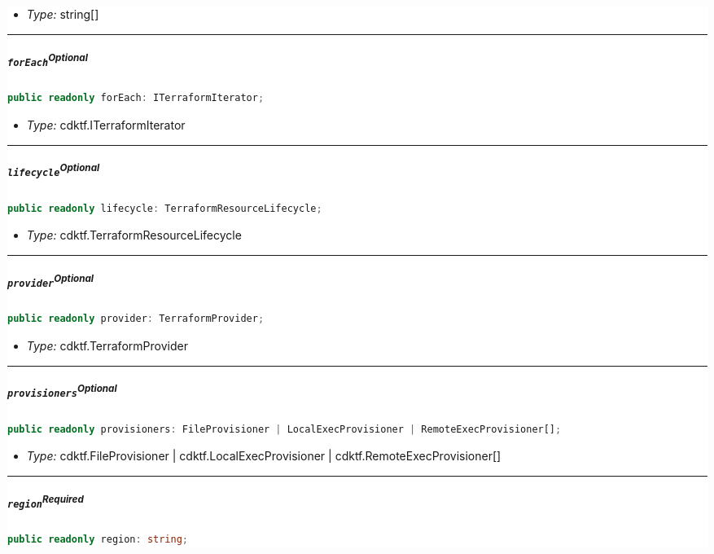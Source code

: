 - *Type:* string[]

---

##### `forEach`<sup>Optional</sup> <a name="forEach" id="@cdktf/provider-opentelekomcloud.ddsLtsLogV3.DdsLtsLogV3.property.forEach"></a>

```typescript
public readonly forEach: ITerraformIterator;
```

- *Type:* cdktf.ITerraformIterator

---

##### `lifecycle`<sup>Optional</sup> <a name="lifecycle" id="@cdktf/provider-opentelekomcloud.ddsLtsLogV3.DdsLtsLogV3.property.lifecycle"></a>

```typescript
public readonly lifecycle: TerraformResourceLifecycle;
```

- *Type:* cdktf.TerraformResourceLifecycle

---

##### `provider`<sup>Optional</sup> <a name="provider" id="@cdktf/provider-opentelekomcloud.ddsLtsLogV3.DdsLtsLogV3.property.provider"></a>

```typescript
public readonly provider: TerraformProvider;
```

- *Type:* cdktf.TerraformProvider

---

##### `provisioners`<sup>Optional</sup> <a name="provisioners" id="@cdktf/provider-opentelekomcloud.ddsLtsLogV3.DdsLtsLogV3.property.provisioners"></a>

```typescript
public readonly provisioners: FileProvisioner | LocalExecProvisioner | RemoteExecProvisioner[];
```

- *Type:* cdktf.FileProvisioner | cdktf.LocalExecProvisioner | cdktf.RemoteExecProvisioner[]

---

##### `region`<sup>Required</sup> <a name="region" id="@cdktf/provider-opentelekomcloud.ddsLtsLogV3.DdsLtsLogV3.property.region"></a>

```typescript
public readonly region: string;
```
